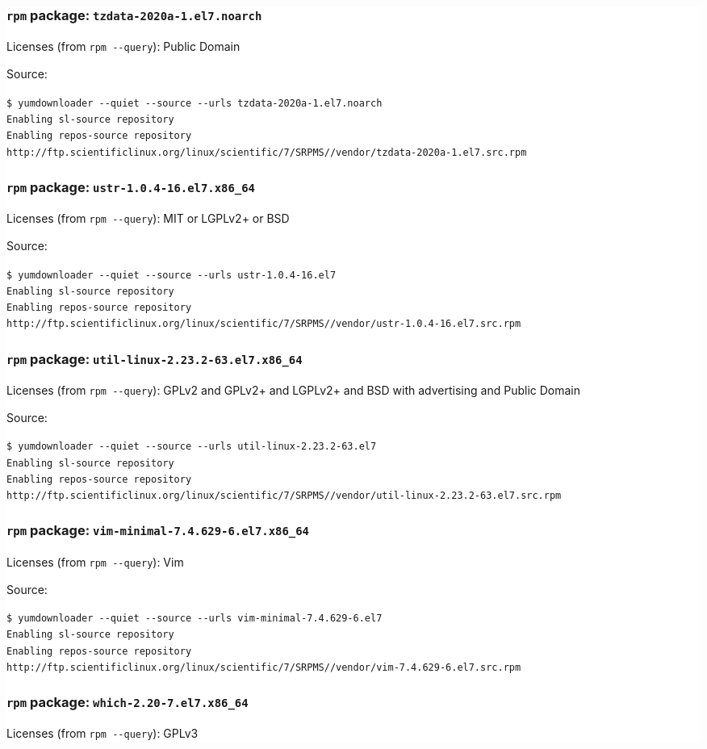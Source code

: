 ### `rpm` package: `tzdata-2020a-1.el7.noarch`

Licenses (from `rpm --query`): Public Domain

Source:

```console
$ yumdownloader --quiet --source --urls tzdata-2020a-1.el7.noarch
Enabling sl-source repository
Enabling repos-source repository
http://ftp.scientificlinux.org/linux/scientific/7/SRPMS//vendor/tzdata-2020a-1.el7.src.rpm
```

### `rpm` package: `ustr-1.0.4-16.el7.x86_64`

Licenses (from `rpm --query`): MIT or LGPLv2+ or BSD

Source:

```console
$ yumdownloader --quiet --source --urls ustr-1.0.4-16.el7
Enabling sl-source repository
Enabling repos-source repository
http://ftp.scientificlinux.org/linux/scientific/7/SRPMS//vendor/ustr-1.0.4-16.el7.src.rpm
```

### `rpm` package: `util-linux-2.23.2-63.el7.x86_64`

Licenses (from `rpm --query`): GPLv2 and GPLv2+ and LGPLv2+ and BSD with advertising and Public Domain

Source:

```console
$ yumdownloader --quiet --source --urls util-linux-2.23.2-63.el7
Enabling sl-source repository
Enabling repos-source repository
http://ftp.scientificlinux.org/linux/scientific/7/SRPMS//vendor/util-linux-2.23.2-63.el7.src.rpm
```

### `rpm` package: `vim-minimal-7.4.629-6.el7.x86_64`

Licenses (from `rpm --query`): Vim

Source:

```console
$ yumdownloader --quiet --source --urls vim-minimal-7.4.629-6.el7
Enabling sl-source repository
Enabling repos-source repository
http://ftp.scientificlinux.org/linux/scientific/7/SRPMS//vendor/vim-7.4.629-6.el7.src.rpm
```

### `rpm` package: `which-2.20-7.el7.x86_64`

Licenses (from `rpm --query`): GPLv3
